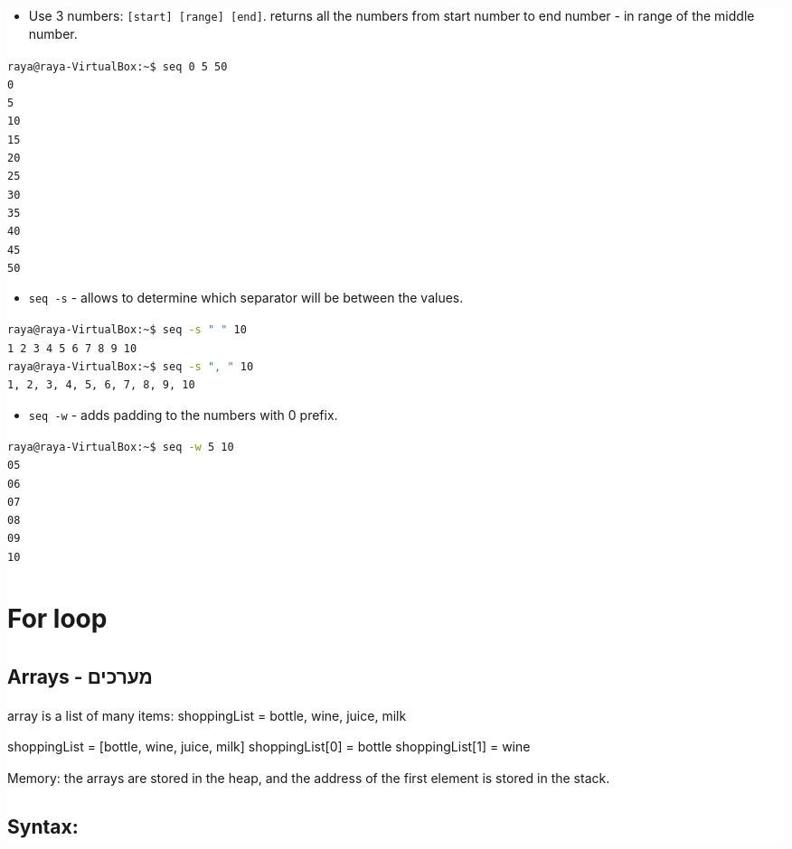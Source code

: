 - Use 3 numbers: `[start] [range] [end]`. returns all the numbers from start number to end number - in range of the middle number.

```bash
raya@raya-VirtualBox:~$ seq 0 5 50
0
5
10
15
20
25
30
35
40
45
50
```

- `seq -s` - allows to determine which separator will be between the values.

```bash
raya@raya-VirtualBox:~$ seq -s " " 10
1 2 3 4 5 6 7 8 9 10
raya@raya-VirtualBox:~$ seq -s ", " 10
1, 2, 3, 4, 5, 6, 7, 8, 9, 10
```

- `seq -w` - adds padding to the numbers with 0 prefix.

```bash
raya@raya-VirtualBox:~$ seq -w 5 10
05
06
07
08
09
10
```

# For loop

## Arrays - מערכים

array is a list of many items:
shoppingList = bottle, wine, juice, milk

shoppingList = [bottle, wine, juice, milk]
shoppingList[0] = bottle
shoppingList[1] = wine

Memory: the arrays are stored in the heap, and the address of the first element is stored in the stack.

## Syntax:
